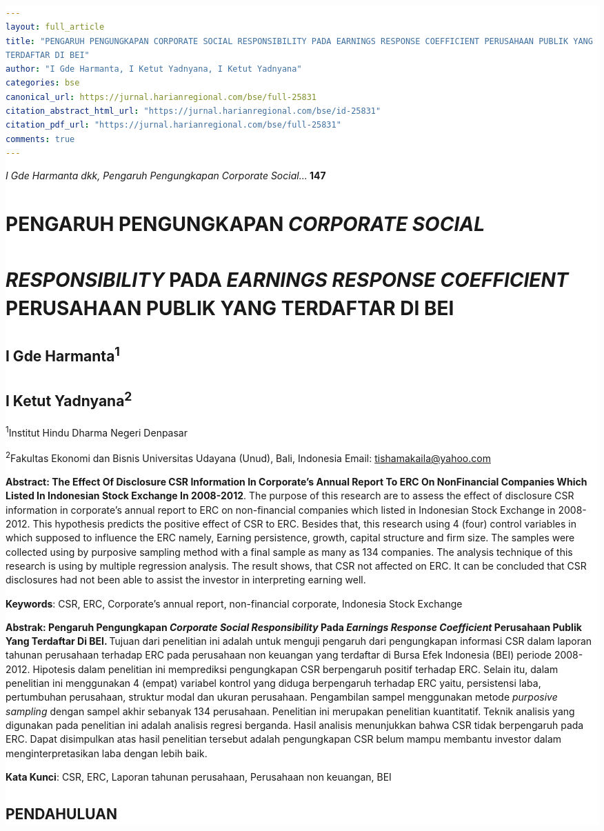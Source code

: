 ```yaml
---
layout: full_article
title: "PENGARUH PENGUNGKAPAN CORPORATE SOCIAL RESPONSIBILITY PADA EARNINGS RESPONSE COEFFICIENT PERUSAHAAN PUBLIK YANG TERDAFTAR DI BEI"
author: "I Gde Harmanta, I Ketut Yadnyana, I Ketut Yadnyana"
categories: bse
canonical_url: https://jurnal.harianregional.com/bse/full-25831 
citation_abstract_html_url: "https://jurnal.harianregional.com/bse/id-25831"
citation_pdf_url: "https://jurnal.harianregional.com/bse/full-25831"  
comments: true
---
```


<p><span class="font4" style="font-style:italic;">I Gde Harmanta dkk, Pengaruh Pengungkapan Corporate Social...</span><span class="font6" style="font-weight:bold;"> 147</span></p><a name="caption1"></a>
<h1><a name="bookmark0"></a><span class="font8" style="font-weight:bold;"><a name="bookmark1"></a>PENGARUH PENGUNGKAPAN </span><span class="font8" style="font-weight:bold;font-style:italic;">CORPORATE SOCIAL</span><br><br><span class="font8" style="font-weight:bold;font-style:italic;"><a name="bookmark2"></a>RESPONSIBILITY</span><span class="font8" style="font-weight:bold;"> PADA </span><span class="font8" style="font-weight:bold;font-style:italic;">EARNINGS RESPONSE COEFFICIENT </span><span class="font8" style="font-weight:bold;">PERUSAHAAN PUBLIK YANG TERDAFTAR DI BEI</span></h1>
<h2><a name="bookmark3"></a><span class="font6" style="font-weight:bold;"><a name="bookmark4"></a>I Gde Harmanta</span><span class="font6"><sup>1</sup></span><br><br><span class="font6" style="font-weight:bold;"><a name="bookmark5"></a>I Ketut Yadnyana</span><span class="font6"><sup>2</sup></span></h2>
<p><span class="font6"><sup>1</sup>Institut Hindu Dharma Negeri Denpasar</span></p>
<p><span class="font6"><sup>2</sup>Fakultas Ekonomi dan Bisnis Universitas Udayana (Unud), Bali, Indonesia Email: </span><a href="mailto:tishamakaila@yahoo.com"><span class="font6">tishamakaila@yahoo.com</span></a></p>
<p><span class="font5" style="font-weight:bold;">Abstract: The Effect Of Disclosure CSR Information In Corporate’s Annual Report To ERC On NonFinancial Companies Which Listed In Indonesian Stock Exchange In 2008-2012</span><span class="font5">. The purpose of this research are to assess the effect of disclosure CSR information in corporate’s annual report to ERC on non-financial companies which listed in Indonesian Stock Exchange in 2008-2012. This hypothesis predicts the positive effect of CSR to ERC. Besides that, this research using 4 (four) control variables in which supposed to influence the ERC namely, Earning persistence, growth, capital structure and firm size. The samples were collected using by purposive sampling method with a final sample as many as 134 companies. The analysis technique of this research is using by multiple regression analysis. The result shows, that CSR not affected on ERC. It can be concluded that CSR disclosures had not been able to assist the investor in interpreting earning well.</span></p>
<p><span class="font5" style="font-weight:bold;">Keywords</span><span class="font5">: CSR, ERC, Corporate’s annual report, non-financial corporate, Indonesia Stock Exchange</span></p>
<p><span class="font5" style="font-weight:bold;">Abstrak: Pengaruh Pengungkapan </span><span class="font5" style="font-weight:bold;font-style:italic;">Corporate Social Responsibility</span><span class="font5" style="font-weight:bold;"> Pada </span><span class="font5" style="font-weight:bold;font-style:italic;">Earnings Response Coefficient</span><span class="font5" style="font-weight:bold;"> Perusahaan Publik Yang Terdaftar Di BEI. </span><span class="font5">Tujuan dari penelitian ini adalah untuk menguji pengaruh dari pengungkapan informasi CSR dalam laporan tahunan perusahaan terhadap ERC pada perusahaan non keuangan yang terdaftar di Bursa Efek Indonesia (BEI) periode 2008-2012. Hipotesis dalam penelitian ini memprediksi pengungkapan CSR berpengaruh positif terhadap ERC. Selain itu, dalam penelitian ini menggunakan 4 (empat) variabel kontrol yang diduga berpengaruh terhadap ERC yaitu, persistensi laba, pertumbuhan perusahaan, struktur modal dan ukuran perusahaan. Pengambilan sampel menggunakan metode </span><span class="font5" style="font-style:italic;">purposive sampling</span><span class="font5"> dengan sampel akhir sebanyak 134 perusahaan. Penelitian ini merupakan penelitian kuantitatif. Teknik analisis yang digunakan pada penelitian ini adalah analisis regresi berganda. Hasil analisis menunjukkan bahwa CSR tidak berpengaruh pada ERC. Dapat disimpulkan atas hasil penelitian tersebut adalah pengungkapan CSR belum mampu membantu investor dalam menginterpretasikan laba dengan lebih baik.</span></p>
<p><span class="font5" style="font-weight:bold;">Kata Kunci</span><span class="font5">: CSR, ERC, Laporan tahunan perusahaan, Perusahaan non keuangan, BEI</span></p>
<h2><a name="bookmark6"></a><span class="font6" style="font-weight:bold;"><a name="bookmark7"></a>PENDAHULUAN</span></h2>